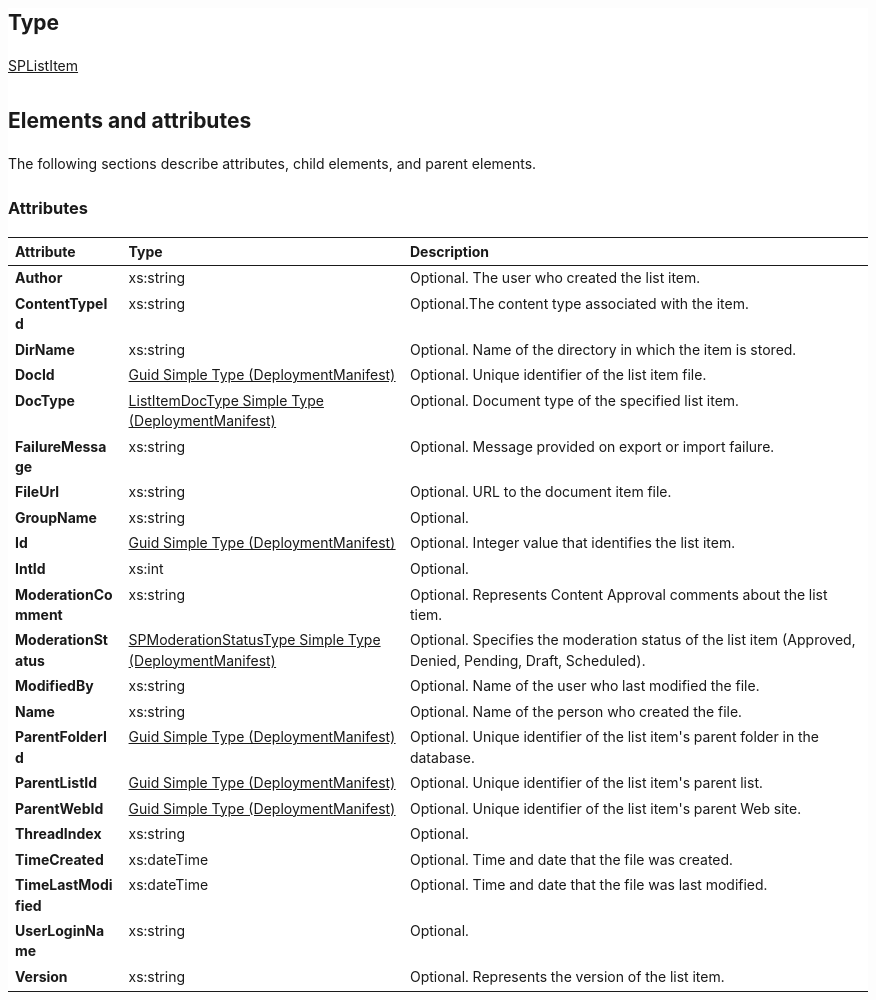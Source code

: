 ```

```

## Type

[SPListItem](https://msdn.microsoft.com/library/Microsoft.SharePoint.SPListItem.aspx)
  
## Elements and attributes

The following sections describe attributes, child elements, and parent elements.

### Attributes

|**Attribute**|**Type**|**Description**|
|:-----|:-----|:-----|
|**Author** <br/> |xs:string  <br/> |Optional. The user who created the list item.  <br/> |
|**ContentTypeId** <br/> |xs:string  <br/> |Optional.The content type associated with the item.  <br/> |
|**DirName** <br/> |xs:string  <br/> |Optional. Name of the directory in which the item is stored.  <br/> |
|**DocId** <br/> |[Guid Simple Type (DeploymentManifest)](guid-simple-type-deploymentmanifest.md) <br/> |Optional. Unique identifier of the list item file.  <br/> |
|**DocType** <br/> |[ListItemDocType Simple Type (DeploymentManifest)](listitemdoctype-simple-type-deploymentmanifest.md) <br/> |Optional. Document type of the specified list item.  <br/> |
|**FailureMessage** <br/> |xs:string  <br/> |Optional. Message provided on export or import failure.  <br/> |
|**FileUrl** <br/> |xs:string  <br/> |Optional. URL to the document item file.  <br/> |
|**GroupName** <br/> |xs:string  <br/> |Optional.  <br/> |
|**Id** <br/> |[Guid Simple Type (DeploymentManifest)](guid-simple-type-deploymentmanifest.md) <br/> |Optional. Integer value that identifies the list item.  <br/> |
|**IntId** <br/> |xs:int  <br/> |Optional.  <br/> |
|**ModerationComment** <br/> |xs:string  <br/> |Optional. Represents Content Approval comments about the list tiem.  <br/> |
|**ModerationStatus** <br/> |[SPModerationStatusType Simple Type (DeploymentManifest)](spmoderationstatustype-simple-type-deploymentmanifest.md) <br/> |Optional. Specifies the moderation status of the list item (Approved, Denied, Pending, Draft, Scheduled).  <br/> |
|**ModifiedBy** <br/> |xs:string  <br/> |Optional. Name of the user who last modified the file.  <br/> |
|**Name** <br/> |xs:string  <br/> |Optional. Name of the person who created the file.  <br/> |
|**ParentFolderId** <br/> |[Guid Simple Type (DeploymentManifest)](guid-simple-type-deploymentmanifest.md) <br/> |Optional. Unique identifier of the list item's parent folder in the database.  <br/> |
|**ParentListId** <br/> |[Guid Simple Type (DeploymentManifest)](guid-simple-type-deploymentmanifest.md) <br/> |Optional. Unique identifier of the list item's parent list.  <br/> |
|**ParentWebId** <br/> |[Guid Simple Type (DeploymentManifest)](guid-simple-type-deploymentmanifest.md) <br/> |Optional. Unique identifier of the list item's parent Web site.  <br/> |
|**ThreadIndex** <br/> |xs:string  <br/> |Optional.  <br/> |
|**TimeCreated** <br/> |xs:dateTime  <br/> |Optional. Time and date that the file was created.  <br/> |
|**TimeLastModified** <br/> |xs:dateTime  <br/> |Optional. Time and date that the file was last modified.  <br/> |
|**UserLoginName** <br/> |xs:string  <br/> |Optional.  <br/> |
|**Version** <br/> |xs:string  <br/> |Optional. Represents the version of the list item.  <br/> |
   